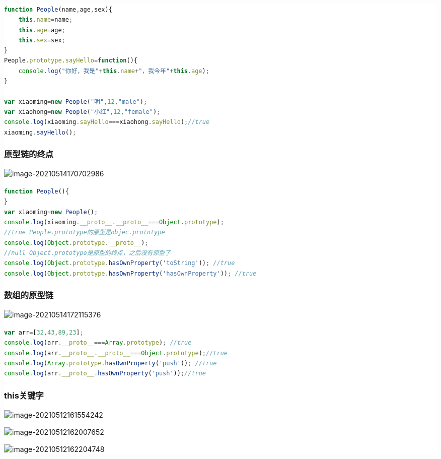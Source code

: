 ```js
function People(name,age,sex){
    this.name=name;
    this.age=age;
    this.sex=sex;
}
People.prototype.sayHello=function(){
    console.log("你好，我是"+this.name+"，我今年"+this.age);
}

var xiaoming=new People("明",12,"male");
var xiaohong=new People("小红",12,"female");
console.log(xiaoming.sayHello===xiaohong.sayHello);//true
xiaoming.sayHello();
```

### 原型链的终点

![image-20210514170702986](https://gitee.com/zyxbj/image-warehouse/raw/master/pics/image-20210514170702986.png)

```js
function People(){
}
var xiaoming=new People();
console.log(xiaoming.__proto__.__proto__===Object.prototype);
//true People.prototype的原型是objec.prototype
console.log(Object.prototype.__proto__); 
//null Object.prototype是原型的终点，之后没有原型了
console.log(Object.prototype.hasOwnProperty('toString')); //true
console.log(Object.prototype.hasOwnProperty('hasOwnProperty')); //true
```

### 数组的原型链

![image-20210514172115376](https://gitee.com/zyxbj/image-warehouse/raw/master/pics/image-20210514172115376.png)

```js
var arr=[32,43,89,23];
console.log(arr.__proto__===Array.prototype); //true
console.log(arr.__proto__.__proto__===Object.prototype);//true
console.log(Array.prototype.hasOwnProperty('push')); //true
console.log(arr.__proto__.hasOwnProperty('push'));//true
```

### this关键字

![image-20210512161554242](https://gitee.com/zyxbj/image-warehouse/raw/master/pics/image-20210512161554242.png)

![image-20210512162007652](https://gitee.com/zyxbj/image-warehouse/raw/master/pics/image-20210512162007652.png)

![image-20210512162204748](https://gitee.com/zyxbj/image-warehouse/raw/master/pics/image-20210512162204748.png)

